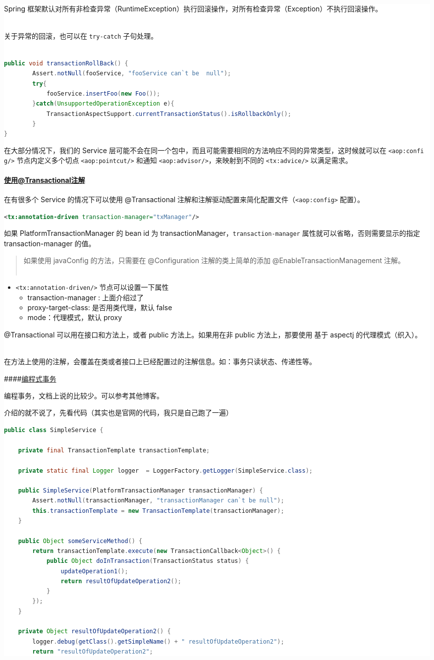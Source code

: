 Spring 框架默认对所有非检查异常（RuntimeException）执行回滚操作，对所有检查异常（Exception）不执行回滚操作。<br><br>

关于异常的回滚，也可以在 `try-catch` 子句处理。
```java

public void transactionRollBack() {
		Assert.notNull(fooService, "fooService can`t be  null");
		try{
			fooService.insertFoo(new Foo());
		}catch(UnsupportedOperationException e){
			TransactionAspectSupport.currentTransactionStatus().isRollbackOnly();
		}
}

```

在大部分情况下，我们的 Service 层可能不会在同一个包中，而且可能需要相同的方法响应不同的异常类型，这时候就可以在 `<aop:config/>` 节点内定义多个切点 `<aop:pointcut/>` 和通知 `<aop:advisor/>`，来映射到不同的 `<tx:advice/>` 以满足需求。

#### [使用@Transactional注解](#目录)

在有很多个 Service 的情况下可以使用 @Transactional 注解和注解驱动配置来简化配置文件（`<aop:config>` 配置）。
```xml
<tx:annotation-driven transaction-manager="txManager"/>
```

如果 PlatformTransactionManager 的 bean id 为 transactionManager，`transaction-manager` 属性就可以省略，否则需要显示的指定 transaction-manager 的值。<br>
> 如果使用 javaConfig 的方法，只需要在 @Configuration 注解的类上简单的添加 @EnableTransactionManagement 注解。<br><br>

- `<tx:annotation-driven/>` 节点可以设置一下属性
    - transaction-manager : 上面介绍过了
    - proxy-target-class: 是否用类代理，默认 false
    - mode：代理模式，默认 proxy

@Transactional 可以用在接口和方法上，或者 public 方法上。如果用在非 public 方法上，那要使用 基于 aspectj 的代理模式（织入）。<br><br>

在方法上使用的注解，会覆盖在类或者接口上已经配置过的注解信息。如：事务只读状态、传递性等。


####[编程式事务](#目录)

编程事务，文档上说的比较少。可以参考其他博客。
 
介绍的就不说了，先看代码（其实也是官网的代码，我只是自己跑了一遍）

```java
public class SimpleService {

	private final TransactionTemplate transactionTemplate;

	private static final Logger logger  = LoggerFactory.getLogger(SimpleService.class);

	public SimpleService(PlatformTransactionManager transactionManager) {
		Assert.notNull(transactionManager, "transactionManager can`t be null");
		this.transactionTemplate = new TransactionTemplate(transactionManager);
	}
	
	public Object someServiceMethod() {
		return transactionTemplate.execute(new TransactionCallback<Object>() {
			public Object doInTransaction(TransactionStatus status) {
				updateOperation1();
				return resultOfUpdateOperation2();
			}
		});
	}
	
	private Object resultOfUpdateOperation2() {
		logger.debug(getClass().getSimpleName() + " resultOfUpdateOperation2");
		return "resultOfUpdateOperation2";
```